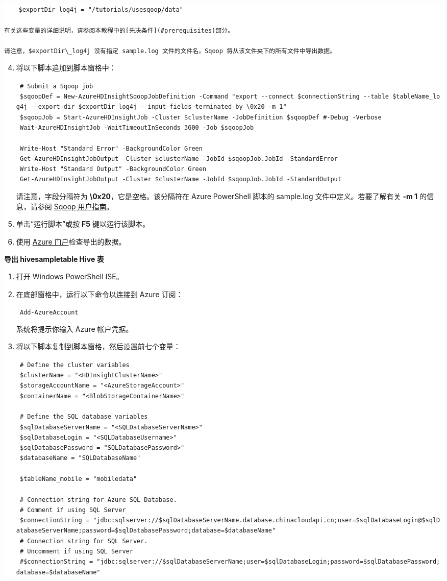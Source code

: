 		$exportDir_log4j = "/tutorials/usesqoop/data"
	
	有关这些变量的详细说明，请参阅本教程中的[先决条件](#prerequisites)部分。

	请注意，$exportDir\_log4j 没有指定 sample.log 文件的文件名。Sqoop 将从该文件夹下的所有文件中导出数据。

4. 将以下脚本追加到脚本窗格中：

		# Submit a Sqoop job
		$sqoopDef = New-AzureHDInsightSqoopJobDefinition -Command "export --connect $connectionString --table $tableName_log4j --export-dir $exportDir_log4j --input-fields-terminated-by \0x20 -m 1"
		$sqoopJob = Start-AzureHDInsightJob -Cluster $clusterName -JobDefinition $sqoopDef #-Debug -Verbose
		Wait-AzureHDInsightJob -WaitTimeoutInSeconds 3600 -Job $sqoopJob
		
		Write-Host "Standard Error" -BackgroundColor Green
		Get-AzureHDInsightJobOutput -Cluster $clusterName -JobId $sqoopJob.JobId -StandardError
		Write-Host "Standard Output" -BackgroundColor Green
		Get-AzureHDInsightJobOutput -Cluster $clusterName -JobId $sqoopJob.JobId -StandardOutput

	请注意，字段分隔符为 **\\0x20**，它是空格。该分隔符在 Azure PowerShell 脚本的 sample.log 文件中定义。若要了解有关 **-m 1** 的信息，请参阅 [Sqoop 用户指南][sqoop-user-guide-1.4.4]。

5. 单击“运行脚本”或按 **F5** 键以运行该脚本。
6. 使用 [Azure 门户][azure-management-portal]检查导出的数据。

**导出 hivesampletable Hive 表**

1. 打开 Windows PowerShell ISE。
2. 在底部窗格中，运行以下命令以连接到 Azure 订阅：

		Add-AzureAccount

	系统将提示你输入 Azure 帐户凭据。

3. 将以下脚本复制到脚本窗格，然后设置前七个变量：

		# Define the cluster variables
		$clusterName = "<HDInsightClusterName>"
		$storageAccountName = "<AzureStorageAccount>"
		$containerName = "<BlobStorageContainerName>"
		
		# Define the SQL database variables
		$sqlDatabaseServerName = "<SQLDatabaseServerName>"
		$sqlDatabaseLogin = "<SQLDatabaseUsername>"
		$sqlDatabasePassword = "SQLDatabasePassword>"
		$databaseName = "SQLDatabaseName"

		$tableName_mobile = "mobiledata"
		
		# Connection string for Azure SQL Database.
		# Comment if using SQL Server
		$connectionString = "jdbc:sqlserver://$sqlDatabaseServerName.database.chinacloudapi.cn;user=$sqlDatabaseLogin@$sqlDatabaseServerName;password=$sqlDatabasePassword;database=$databaseName"
		# Connection string for SQL Server.
		# Uncomment if using SQL Server
		#$connectionString = "jdbc:sqlserver://$sqlDatabaseServerName;user=$sqlDatabaseLogin;password=$sqlDatabasePassword;database=$databaseName"
		

[azure-management-portal]: https://manage.windowsazure.cn/
[hdinsight-versions]: /documentation/articles/hdinsight-component-versioning
[hdinsight-provision]: /documentation/articles/hdinsight-provision-clusters
[hdinsight-get-started]: /documentation/articles/hdinsight-get-started
[hdinsight-storage]: /documentation/articles/hdinsight-use-blob-storage
[hdinsight-analyze-flight-data]: /documentation/articles/hdinsight-analyze-flight-delay-data
[hdinsight-use-oozie]: /documentation/articles/hdinsight-use-oozie
[hdinsight-upload-data]: /documentation/articles/hdinsight-upload-data
[hdinsight-submit-jobs]: /documentation/articles/hdinsight-submit-hadoop-jobs-programmatically
[sqldatabase-get-started]: /documentation/articles/sql-database-get-started
[sqldatabase-create-configue]: /documentation/articles/sql-database-create-configure
[powershell-start]: http://technet.microsoft.com/zh-cn/library/hh847889.aspx
[powershell-install]: /documentation/articles/install-configure-powershell
[powershell-script]: http://technet.microsoft.com/zh-cn/library/ee176949.aspx
[sqoop-user-guide-1.4.4]: https://sqoop.apache.org/docs/1.4.4/SqoopUserGuide.html